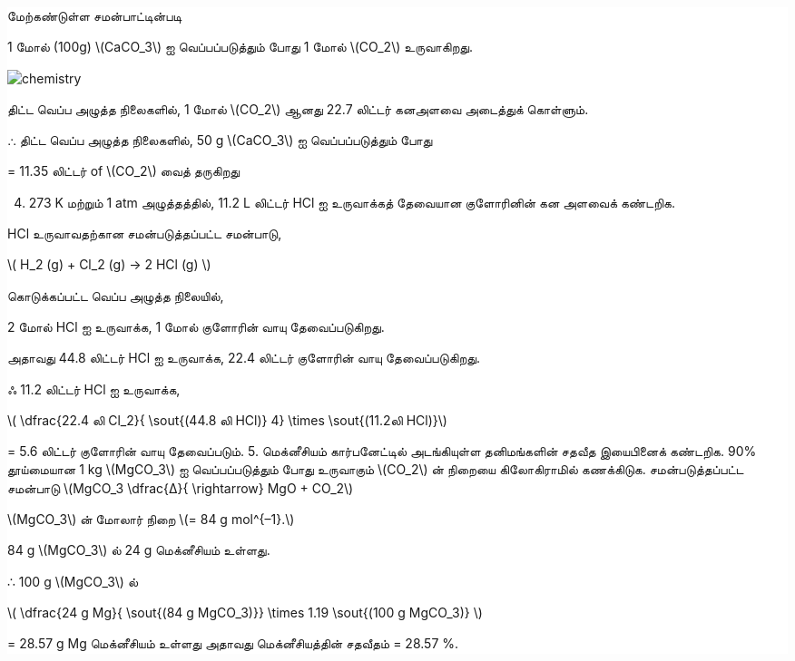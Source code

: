 மேற்கண்டுள்ள சமன்பாட்டின்படி

1 மோல் (100g) \\(CaCO_3\\) ஐ வெப்பப்படுத்தும்
போது 1 மோல் \\(CO_2\\) உருவாகிறது.

![chemistry](/books/chemistry/part-1/basic-concepts-of-chemistry-and-chemical-calculations/Image1.x.6.png "") 

திட்ட வெப்ப அழுத்த நிலைகளில்,
1 மோல் \\(CO_2\\) ஆனது 22.7 லிட்டர் கனஅளவை
அடைத்துக் கொள்ளும்.

∴ திட்ட வெப்ப அழுத்த நிலைகளில், 50 g
\\(CaCO_3\\) ஐ வெப்பப்படுத்தும் போது

= 11.35 லிட்டர் of \\(CO_2\\) வைத் தருகிறது

4. 273 K மற்றும் 1 atm அழுத்தத்தில், 11.2 L
லிட்டர் HCl ஐ உருவாக்கத் தேவையான
குளோரினின் கன அளவைக் கண்டறிக.

HCl உருவாவதற்கான சமன்படுத்தப்பட்ட
சமன்பாடு,

\\( H_2 (g) + Cl_2 (g) → 2 HCl (g)  \\)

கொடுக்கப்பட்ட வெப்ப அழுத்த நிலையில்,

2 மோல் HCl ஐ உருவாக்க, 1 மோல்
குளோரின் வாயு தேவைப்படுகிறது.

அதாவது 44.8 லிட்டர் HCl ஐ உருவாக்க,
22.4 லிட்டர் குளோரின் வாயு
தேவைப்படுகிறது.

ஃ 11.2 லிட்டர் HCl ஐ உருவாக்க,

\\( \dfrac{22.4 லி Cl_2}{ \sout{(44.8 லி HCl)}  4}  \times \sout{(11.2லி HCl)}\\)

= 5.6 லிட்டர் குளோரின் வாயு
தேவைப்படும்.
5. மெக்னீசியம் கார்பனேட்டில் அடங்கியுள்ள
தனிமங்களின் சதவீத இயைபினைக்
கண்டறிக. 90% தூய்மையான
1 kg \\(MgCO_3\\) ஐ வெப்பப்படுத்தும்
போது உருவாகும் \\(CO_2\\) ன் நிறையை
கிலோகிராமில் கணக்கிடுக.
சமன்படுத்தப்பட்ட சமன்பாடு
\\(MgCO_3 \dfrac{∆}{ \rightarrow} MgO + CO_2\\)

\\(MgCO_3\\) ன் மோலார் நிறை \\(= 84 g mol^{–1}.\\)

84 g \\(MgCO_3\\)  ல் 24 g  மெக்னீசியம் உள்ளது.

∴ 100 g \\(MgCO_3\\) ல்


\\( \dfrac{24 g Mg}{ \sout{(84 g MgCO_3)}} \times 1.19 \sout{(100 g MgCO_3)}  \\)

= 28.57 g Mg
மெக்னீசியம் உள்ளது
அதாவது மெக்னீசியத்தின் சதவீதம்
= 28.57 %.
